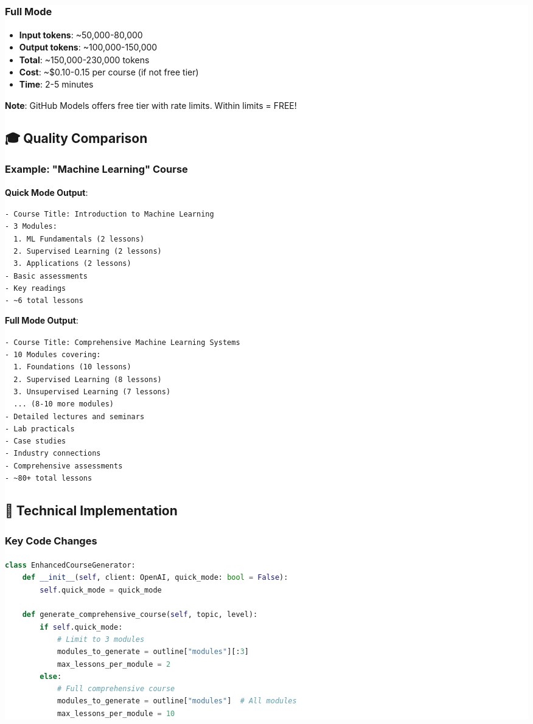 ### Full Mode
- **Input tokens**: ~50,000-80,000
- **Output tokens**: ~100,000-150,000
- **Total**: ~150,000-230,000 tokens
- **Cost**: ~$0.10-0.15 per course (if not free tier)
- **Time**: 2-5 minutes

**Note**: GitHub Models offers free tier with rate limits. Within limits = FREE!

## 🎓 Quality Comparison

### Example: "Machine Learning" Course

**Quick Mode Output**:
```
- Course Title: Introduction to Machine Learning
- 3 Modules:
  1. ML Fundamentals (2 lessons)
  2. Supervised Learning (2 lessons)
  3. Applications (2 lessons)
- Basic assessments
- Key readings
- ~6 total lessons
```

**Full Mode Output**:
```
- Course Title: Comprehensive Machine Learning Systems
- 10 Modules covering:
  1. Foundations (10 lessons)
  2. Supervised Learning (8 lessons)
  3. Unsupervised Learning (7 lessons)
  ... (8-10 more modules)
- Detailed lectures and seminars
- Lab practicals
- Case studies
- Industry connections
- Comprehensive assessments
- ~80+ total lessons
```

## 🔧 Technical Implementation

### Key Code Changes

```python
class EnhancedCourseGenerator:
    def __init__(self, client: OpenAI, quick_mode: bool = False):
        self.quick_mode = quick_mode
    
    def generate_comprehensive_course(self, topic, level):
        if self.quick_mode:
            # Limit to 3 modules
            modules_to_generate = outline["modules"][:3]
            max_lessons_per_module = 2
        else:
            # Full comprehensive course
            modules_to_generate = outline["modules"]  # All modules
            max_lessons_per_module = 10
```
